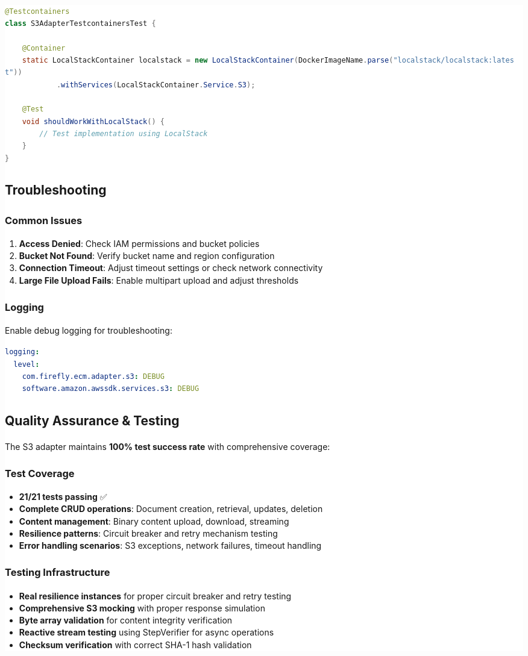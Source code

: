 ```java
@Testcontainers
class S3AdapterTestcontainersTest {
    
    @Container
    static LocalStackContainer localstack = new LocalStackContainer(DockerImageName.parse("localstack/localstack:latest"))
            .withServices(LocalStackContainer.Service.S3);
    
    @Test
    void shouldWorkWithLocalStack() {
        // Test implementation using LocalStack
    }
}
```

## Troubleshooting

### Common Issues

1. **Access Denied**: Check IAM permissions and bucket policies
2. **Bucket Not Found**: Verify bucket name and region configuration
3. **Connection Timeout**: Adjust timeout settings or check network connectivity
4. **Large File Upload Fails**: Enable multipart upload and adjust thresholds

### Logging

Enable debug logging for troubleshooting:

```yaml
logging:
  level:
    com.firefly.ecm.adapter.s3: DEBUG
    software.amazon.awssdk.services.s3: DEBUG
```

## Quality Assurance & Testing

The S3 adapter maintains **100% test success rate** with comprehensive coverage:

### Test Coverage
- **21/21 tests passing** ✅
- **Complete CRUD operations**: Document creation, retrieval, updates, deletion
- **Content management**: Binary content upload, download, streaming
- **Resilience patterns**: Circuit breaker and retry mechanism testing
- **Error handling scenarios**: S3 exceptions, network failures, timeout handling

### Testing Infrastructure
- **Real resilience instances** for proper circuit breaker and retry testing
- **Comprehensive S3 mocking** with proper response simulation
- **Byte array validation** for content integrity verification
- **Reactive stream testing** using StepVerifier for async operations
- **Checksum verification** with correct SHA-1 hash validation
